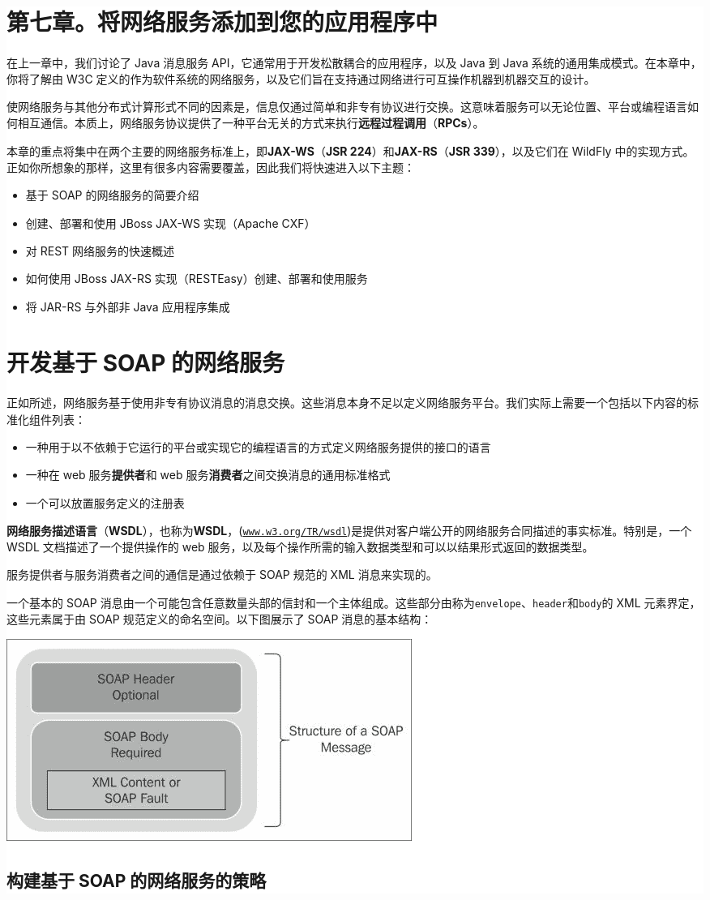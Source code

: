 # 第七章。将网络服务添加到您的应用程序中

在上一章中，我们讨论了 Java 消息服务 API，它通常用于开发松散耦合的应用程序，以及 Java 到 Java 系统的通用集成模式。在本章中，你将了解由 W3C 定义的作为软件系统的网络服务，以及它们旨在支持通过网络进行可互操作机器到机器交互的设计。

使网络服务与其他分布式计算形式不同的因素是，信息仅通过简单和非专有协议进行交换。这意味着服务可以无论位置、平台或编程语言如何相互通信。本质上，网络服务协议提供了一种平台无关的方式来执行**远程过程调用**（**RPCs**）。

本章的重点将集中在两个主要的网络服务标准上，即**JAX-WS**（**JSR 224**）和**JAX-RS**（**JSR 339**），以及它们在 WildFly 中的实现方式。正如你所想象的那样，这里有很多内容需要覆盖，因此我们将快速进入以下主题：

+   基于 SOAP 的网络服务的简要介绍

+   创建、部署和使用 JBoss JAX-WS 实现（Apache CXF）

+   对 REST 网络服务的快速概述

+   如何使用 JBoss JAX-RS 实现（RESTEasy）创建、部署和使用服务

+   将 JAR-RS 与外部非 Java 应用程序集成

# 开发基于 SOAP 的网络服务

正如所述，网络服务基于使用非专有协议消息的消息交换。这些消息本身不足以定义网络服务平台。我们实际上需要一个包括以下内容的标准化组件列表：

+   一种用于以不依赖于它运行的平台或实现它的编程语言的方式定义网络服务提供的接口的语言

+   一种在 web 服务**提供者**和 web 服务**消费者**之间交换消息的通用标准格式

+   一个可以放置服务定义的注册表

**网络服务描述语言**（**WSDL**），也称为**WSDL**，([`www.w3.org/TR/wsdl`](http://www.w3.org/TR/wsdl))是提供对客户端公开的网络服务合同描述的事实标准。特别是，一个 WSDL 文档描述了一个提供操作的 web 服务，以及每个操作所需的输入数据类型和可以以结果形式返回的数据类型。

服务提供者与服务消费者之间的通信是通过依赖于 SOAP 规范的 XML 消息来实现的。

一个基本的 SOAP 消息由一个可能包含任意数量头部的信封和一个主体组成。这些部分由称为`envelope`、`header`和`body`的 XML 元素界定，这些元素属于由 SOAP 规范定义的命名空间。以下图展示了 SOAP 消息的基本结构：

![开发基于 SOAP 的网络服务](img/00062.jpeg)

## 构建基于 SOAP 的网络服务的策略
